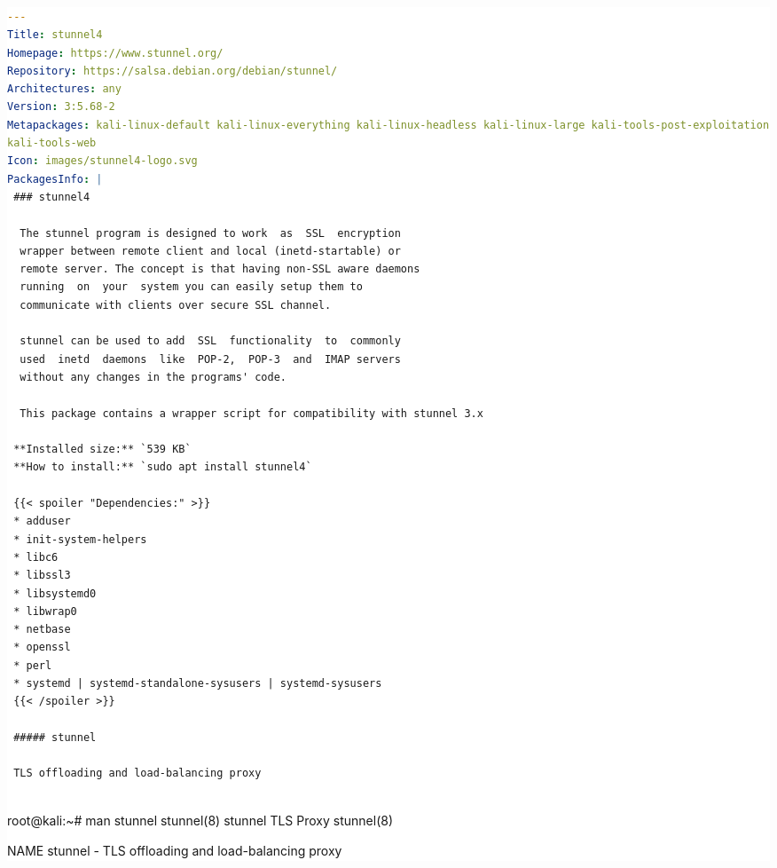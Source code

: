 ```yaml
---
Title: stunnel4
Homepage: https://www.stunnel.org/
Repository: https://salsa.debian.org/debian/stunnel/
Architectures: any
Version: 3:5.68-2
Metapackages: kali-linux-default kali-linux-everything kali-linux-headless kali-linux-large kali-tools-post-exploitation kali-tools-web 
Icon: images/stunnel4-logo.svg
PackagesInfo: |
 ### stunnel4
 
  The stunnel program is designed to work  as  SSL  encryption
  wrapper between remote client and local (inetd-startable) or
  remote server. The concept is that having non-SSL aware daemons
  running  on  your  system you can easily setup them to
  communicate with clients over secure SSL channel.
   
  stunnel can be used to add  SSL  functionality  to  commonly
  used  inetd  daemons  like  POP-2,  POP-3  and  IMAP servers
  without any changes in the programs' code.
   
  This package contains a wrapper script for compatibility with stunnel 3.x
 
 **Installed size:** `539 KB`  
 **How to install:** `sudo apt install stunnel4`  
 
 {{< spoiler "Dependencies:" >}}
 * adduser
 * init-system-helpers 
 * libc6 
 * libssl3 
 * libsystemd0
 * libwrap0 
 * netbase
 * openssl
 * perl
 * systemd | systemd-standalone-sysusers | systemd-sysusers
 {{< /spoiler >}}
 
 ##### stunnel
 
 TLS offloading and load-balancing proxy
 
 ```
 root@kali:~# man stunnel
 stunnel(8)                     stunnel TLS Proxy                    stunnel(8)
 
 NAME
        stunnel - TLS offloading and load-balancing proxy
 